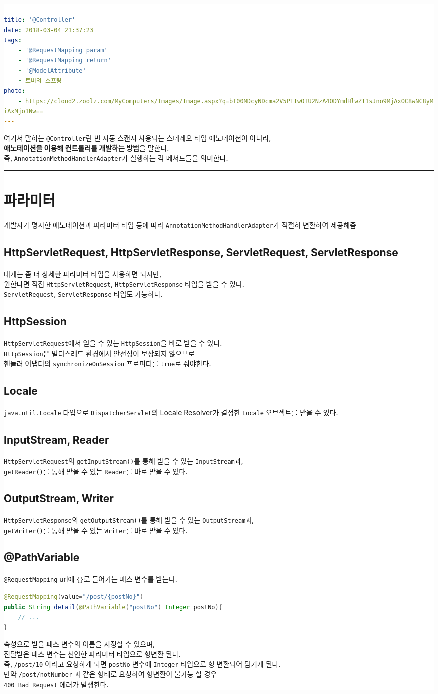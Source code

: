 ```yaml
---
title: '@Controller'
date: 2018-03-04 21:37:23
tags:
    - '@RequestMapping param'
    - '@RequestMapping return'
    - '@ModelAttribute'
    - 토비의 스프링
photo: 
    - https://cloud2.zoolz.com/MyComputers/Images/Image.aspx?q=bT00MDcyNDcma2V5PTIwOTU2NzA4ODYmdHlwZT1sJno9MjAxOC8wNC8yMiAxMjo1Nw==
---
```


여기서 말하는 `@Controller`란 빈 자동 스캔시 사용되는 스테레오 타입 애노테이션이 아니라,  
**애노테이션을 이용해 컨트롤러를 개발하는 방법**을 말한다.  
즉, `AnnotationMethodHandlerAdapter`가 실행하는 각 메서드들을 의미한다.  

---

# 파라미터
개발자가 명시한 애노테이션과 파라미터 타입 등에 따라 `AnnotationMethodHandlerAdapter`가 적절히 변환하여 제공해줌

## HttpServletRequest, HttpServletResponse, ServletRequest, ServletResponse
대게는 좀 더 상세한 파라미터 타입을 사용하면 되지만,   
원한다면 직접 `HttpServletRequest`, `HttpServletResponse` 타입을 받을 수 있다.  
`ServletRequest`, `ServletResponse` 타입도 가능하다.  

## HttpSession
`HttpServletRequest`에서 얻을 수 있는 `HttpSession`을 바로 받을 수 있다.  
`HttpSession`은 멀티스레드 환경에서 안전성이 보장되지 않으므로  
핸들러 어댑터의 `synchronizeOnSession` 프로퍼티를 `true`로 줘야한다.  

## Locale
`java.util.Locale` 타입으로 `DispatcherServlet`의 Locale Resolver가 결정한 `Locale` 오브젝트를 받을 수 있다.  

## InputStream, Reader
`HttpServletRequest`의 `getInputStream()`를 통해 받을 수 있는 `InputStream`과,  
`getReader()`를 통해 받을 수 있는 `Reader`를 바로 받을 수 있다.  

## OutputStream, Writer
`HttpServletResponse`의 `getOutputStream()`를 통해 받을 수 있는 `OutputStream`과,  
`getWriter()`를 통해 받을 수 있는 `Writer`를 바로 받을 수 있다.  

## @PathVariable
`@RequestMapping` url에 `{}`로 들어가는 패스 변수를 받는다.  
```java
@RequestMapping(value="/post/{postNo}")
public String detail(@PathVariable("postNo") Integer postNo){
    // ...
}
```
속성으로 받을 패스 변수의 이름을 지정할 수 있으며,  
전달받은 패스 변수는 선언한 파라미터 타입으로 형변환 된다.  
즉, `/post/10` 이라고 요청하게 되면 `postNo` 변수에 `Integer` 타입으로 형 변환되어 담기게 된다.  
만약 `/post/notNumber` 과 같은 형태로 요청하여 형변환이 불가능 할 경우  
`400 Bad Request` 에러가 발생한다.  

